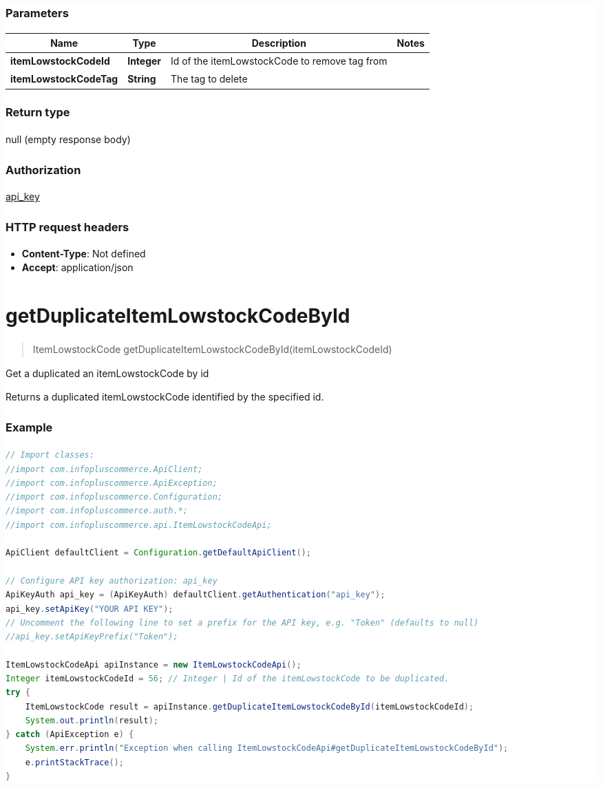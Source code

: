 ### Parameters

Name | Type | Description  | Notes
------------- | ------------- | ------------- | -------------
 **itemLowstockCodeId** | **Integer**| Id of the itemLowstockCode to remove tag from |
 **itemLowstockCodeTag** | **String**| The tag to delete |

### Return type

null (empty response body)

### Authorization

[api_key](../README.md#api_key)

### HTTP request headers

 - **Content-Type**: Not defined
 - **Accept**: application/json

<a name="getDuplicateItemLowstockCodeById"></a>
# **getDuplicateItemLowstockCodeById**
> ItemLowstockCode getDuplicateItemLowstockCodeById(itemLowstockCodeId)

Get a duplicated an itemLowstockCode by id

Returns a duplicated itemLowstockCode identified by the specified id.

### Example
```java
// Import classes:
//import com.infopluscommerce.ApiClient;
//import com.infopluscommerce.ApiException;
//import com.infopluscommerce.Configuration;
//import com.infopluscommerce.auth.*;
//import com.infopluscommerce.api.ItemLowstockCodeApi;

ApiClient defaultClient = Configuration.getDefaultApiClient();

// Configure API key authorization: api_key
ApiKeyAuth api_key = (ApiKeyAuth) defaultClient.getAuthentication("api_key");
api_key.setApiKey("YOUR API KEY");
// Uncomment the following line to set a prefix for the API key, e.g. "Token" (defaults to null)
//api_key.setApiKeyPrefix("Token");

ItemLowstockCodeApi apiInstance = new ItemLowstockCodeApi();
Integer itemLowstockCodeId = 56; // Integer | Id of the itemLowstockCode to be duplicated.
try {
    ItemLowstockCode result = apiInstance.getDuplicateItemLowstockCodeById(itemLowstockCodeId);
    System.out.println(result);
} catch (ApiException e) {
    System.err.println("Exception when calling ItemLowstockCodeApi#getDuplicateItemLowstockCodeById");
    e.printStackTrace();
}
```
